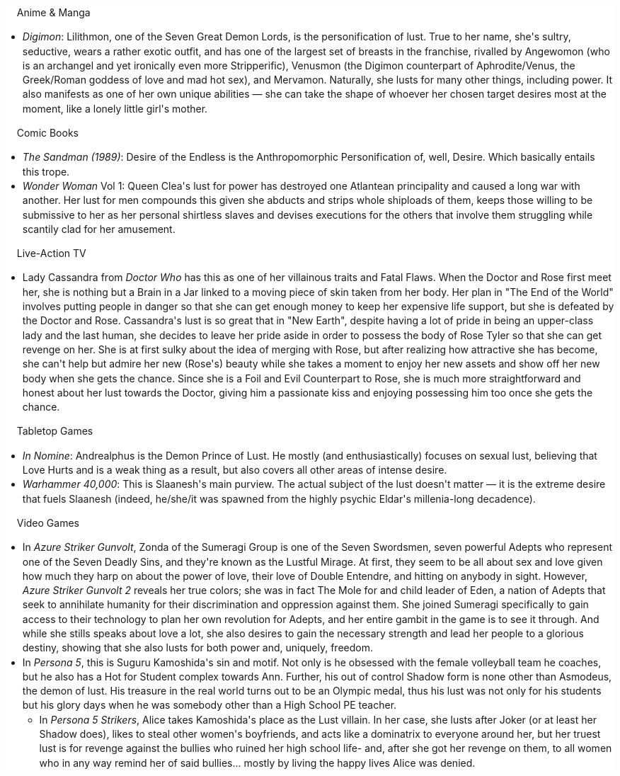     Anime & Manga 

-   _Digimon_: Lilithmon, one of the Seven Great Demon Lords, is the personification of lust. True to her name, she's sultry, seductive, wears a rather exotic outfit, and has one of the largest set of breasts in the franchise, rivalled by Angewomon (who is an archangel and yet ironically even more Stripperific), Venusmon (the Digimon counterpart of Aphrodite/Venus, the Greek/Roman goddess of love and mad hot sex), and Mervamon. Naturally, she lusts for many other things, including power. It also manifests as one of her own unique abilities — she can take the shape of whoever her chosen target desires most at the moment, like a lonely little girl's mother.

    Comic Books 

-   _The Sandman (1989)_: Desire of the Endless is the Anthropomorphic Personification of, well, Desire. Which basically entails this trope.
-   _Wonder Woman_ Vol 1: Queen Clea's lust for power has destroyed one Atlantean principality and caused a long war with another. Her lust for men compounds this given she abducts and strips whole shiploads of them, keeps those willing to be submissive to her as her personal shirtless slaves and devises executions for the others that involve them struggling while scantily clad for her amusement.

    Live-Action TV 

-   Lady Cassandra from _Doctor Who_ has this as one of her villainous traits and Fatal Flaws. When the Doctor and Rose first meet her, she is nothing but a Brain in a Jar linked to a moving piece of skin taken from her body. Her plan in "The End of the World" involves putting people in danger so that she can get enough money to keep her expensive life support, but she is defeated by the Doctor and Rose. Cassandra's lust is so great that in "New Earth", despite having a lot of pride in being an upper-class lady and the last human, she decides to leave her pride aside in order to possess the body of Rose Tyler so that she can get revenge on her. She is at first sulky about the idea of merging with Rose, but after realizing how attractive she has become, she can't help but admire her new (Rose's) beauty while she takes a moment to enjoy her new assets and show off her new body when she gets the chance. Since she is a Foil and Evil Counterpart to Rose, she is much more straightforward and honest about her lust towards the Doctor, giving him a passionate kiss and enjoying possessing him too once she gets the chance.

    Tabletop Games 

-   _In Nomine_: Andrealphus is the Demon Prince of Lust. He mostly (and enthusiastically) focuses on sexual lust, believing that Love Hurts and is a weak thing as a result, but also covers all other areas of intense desire.
-   _Warhammer 40,000_: This is Slaanesh's main purview. The actual subject of the lust doesn't matter — it is the extreme desire that fuels Slaanesh (indeed, he/she/it was spawned from the highly psychic Eldar's millenia-long decadence).

    Video Games 

-   In _Azure Striker Gunvolt_, Zonda of the Sumeragi Group is one of the Seven Swordsmen, seven powerful Adepts who represent one of the Seven Deadly Sins, and they're known as the Lustful Mirage. At first, they seem to be all about sex and love given how much they harp on about the power of love, their love of Double Entendre, and hitting on anybody in sight. However, _Azure Striker Gunvolt 2_ reveals her true colors; she was in fact The Mole for and child leader of Eden, a nation of Adepts that seek to annihilate humanity for their discrimination and oppression against them. She joined Sumeragi specifically to gain access to their technology to plan her own revolution for Adepts, and her entire gambit in the game is to see it through. And while she stills speaks about love a lot, she also desires to gain the necessary strength and lead her people to a glorious destiny, showing that she also lusts for both power and, uniquely, freedom.
-   In _Persona 5_, this is Suguru Kamoshida's sin and motif. Not only is he obsessed with the female volleyball team he coaches, but he also has a Hot for Student complex towards Ann. Further, his out of control Shadow form is none other than Asmodeus, the demon of lust. His treasure in the real world turns out to be an Olympic medal, thus his lust was not only for his students but his glory days when he was somebody other than a High School PE teacher.
    -   In _Persona 5 Strikers_, Alice takes Kamoshida's place as the Lust villain. In her case, she lusts after Joker (or at least her Shadow does), likes to steal other women's boyfriends, and acts like a dominatrix to everyone around her, but her truest lust is for revenge against the bullies who ruined her high school life- and, after she got her revenge on them, to all women who in any way remind her of said bullies... mostly by living the happy lives Alice was denied.